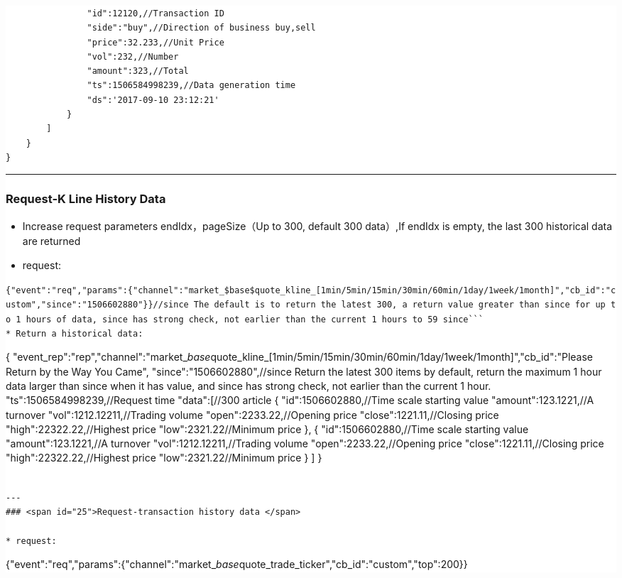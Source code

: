 ```
                "id":12120,//Transaction ID
                "side":"buy",//Direction of business buy,sell
                "price":32.233,//Unit Price
                "vol":232,//Number
                "amount":323,//Total
                "ts":1506584998239,//Data generation time
                "ds":'2017-09-10 23:12:21'
            }
        ]
    }
}
```



---
### <span id="24">Request-K Line History Data</span>

* Increase request parameters endIdx，pageSize（Up to 300, default 300 data）,If endIdx is empty, the last 300 historical data are returned

* request:
```
{"event":"req","params":{"channel":"market_$base$quote_kline_[1min/5min/15min/30min/60min/1day/1week/1month]","cb_id":"custom","since":"1506602880"}}//since The default is to return the latest 300, a return value greater than since for up to 1 hours of data, since has strong check, not earlier than the current 1 hours to 59 since```
* Return a historical data:
```
{
    "event_rep":"rep","channel":"market_$base$quote_kline_[1min/5min/15min/30min/60min/1day/1week/1month]","cb_id":"Please Return by the Way You Came",
    "since":"1506602880",//since Return the latest 300 items by default, return the maximum 1 hour data larger than since when it has value, and since has strong check, not earlier than the current 1 hour.
    "ts":1506584998239,//Request time
    "data":[//300 article
        {
            "id":1506602880,//Time scale starting value
            "amount":123.1221,//A turnover
            "vol":1212.12211,//Trading volume
            "open":2233.22,//Opening price
            "close":1221.11,//Closing price
            "high":22322.22,//Highest price
            "low":2321.22//Minimum price
        },
        {
            "id":1506602880,//Time scale starting value
            "amount":123.1221,//A turnover
            "vol":1212.12211,//Trading volume
            "open":2233.22,//Opening price
            "close":1221.11,//Closing price
            "high":22322.22,//Highest price
            "low":2321.22//Minimum price
        }
    ]
}
```

---
### <span id="25">Request-transaction history data </span>

* request:
```
{"event":"req","params":{"channel":"market_$base$quote_trade_ticker","cb_id":"custom","top":200}}